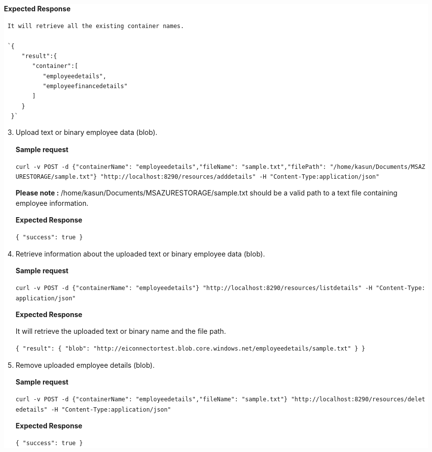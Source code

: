    **Expected Response**
   
     It will retrieve all the existing container names.
     
     `{
         "result":{
            "container":[
               "employeedetails",
               "employeefinancedetails"
            ]
         }
      }`

3. Upload text or binary employee data (blob).

   **Sample request**
   
     `curl -v POST -d {"containerName": "employeedetails","fileName": "sample.txt","filePath": "/home/kasun/Documents/MSAZURESTORAGE/sample.txt"} "http://localhost:8290/resources/adddetails" -H "Content-Type:application/json"`
   
     **Please note :** /home/kasun/Documents/MSAZURESTORAGE/sample.txt should be a valid path to a text file containing employee information.
    
   **Expected Response**
     
     `{
          "success": true
      }`
 
4. Retrieve information about the uploaded text or binary employee data (blob).

   **Sample request**
     
     `curl -v POST -d {"containerName": "employeedetails"} "http://localhost:8290/resources/listdetails" -H "Content-Type:application/json"`

   **Expected Response**
   
     It will retrieve the uploaded text or binary name and the file path.
     
     `{
          "result": {
              "blob": "http://eiconnectortest.blob.core.windows.net/employeedetails/sample.txt"
          }
      }`

5. Remove uploaded employee details (blob).

   **Sample request**
   
     `curl -v POST -d {"containerName": "employeedetails","fileName": "sample.txt"} "http://localhost:8290/resources/deletedetails" -H "Content-Type:application/json"`
 
   **Expected Response**
    
     `{
          "success": true
      }`
